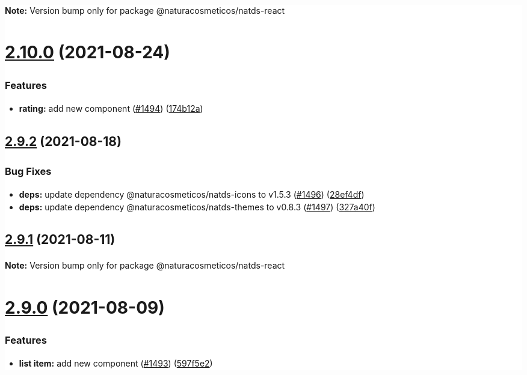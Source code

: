 **Note:** Version bump only for package @naturacosmeticos/natds-react





# [2.10.0](https://github.com/natura-cosmeticos/natds-js/compare/@naturacosmeticos/natds-react@2.9.2...@naturacosmeticos/natds-react@2.10.0) (2021-08-24)


### Features

* **rating:** add new component ([#1494](https://github.com/natura-cosmeticos/natds-js/issues/1494)) ([174b12a](https://github.com/natura-cosmeticos/natds-js/commit/174b12a002064f73f883bef548b5d42deea24a4a))





## [2.9.2](https://github.com/natura-cosmeticos/natds-js/compare/@naturacosmeticos/natds-react@2.9.1...@naturacosmeticos/natds-react@2.9.2) (2021-08-18)


### Bug Fixes

* **deps:** update dependency @naturacosmeticos/natds-icons to v1.5.3 ([#1496](https://github.com/natura-cosmeticos/natds-js/issues/1496)) ([28ef4df](https://github.com/natura-cosmeticos/natds-js/commit/28ef4df9eb035237d635445b030a1ce4b1845238))
* **deps:** update dependency @naturacosmeticos/natds-themes to v0.8.3 ([#1497](https://github.com/natura-cosmeticos/natds-js/issues/1497)) ([327a40f](https://github.com/natura-cosmeticos/natds-js/commit/327a40ff8f896a2e785015e2a0ec5c4eddcacdea))





## [2.9.1](https://github.com/natura-cosmeticos/natds-js/compare/@naturacosmeticos/natds-react@2.9.0...@naturacosmeticos/natds-react@2.9.1) (2021-08-11)

**Note:** Version bump only for package @naturacosmeticos/natds-react





# [2.9.0](https://github.com/natura-cosmeticos/natds-js/compare/@naturacosmeticos/natds-react@4.1.0...@naturacosmeticos/natds-react@2.9.0) (2021-08-09)


### Features

* **list item:** add new component ([#1493](https://github.com/natura-cosmeticos/natds-js/issues/1493)) ([597f5e2](https://github.com/natura-cosmeticos/natds-js/commit/597f5e27649389c5aa3cd4b4d175d6067a4375d8))
